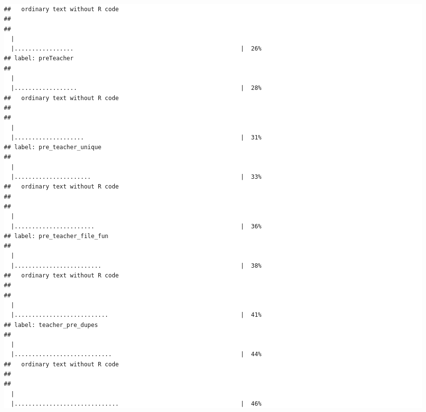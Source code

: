     ##   ordinary text without R code
    ## 
    ## 
      |                                                                       
      |.................                                                |  26%
    ## label: preTeacher
    ## 
      |                                                                       
      |..................                                               |  28%
    ##   ordinary text without R code
    ## 
    ## 
      |                                                                       
      |....................                                             |  31%
    ## label: pre_teacher_unique
    ## 
      |                                                                       
      |......................                                           |  33%
    ##   ordinary text without R code
    ## 
    ## 
      |                                                                       
      |.......................                                          |  36%
    ## label: pre_teacher_file_fun
    ## 
      |                                                                       
      |.........................                                        |  38%
    ##   ordinary text without R code
    ## 
    ## 
      |                                                                       
      |...........................                                      |  41%
    ## label: teacher_pre_dupes
    ## 
      |                                                                       
      |............................                                     |  44%
    ##   ordinary text without R code
    ## 
    ## 
      |                                                                       
      |..............................                                   |  46%